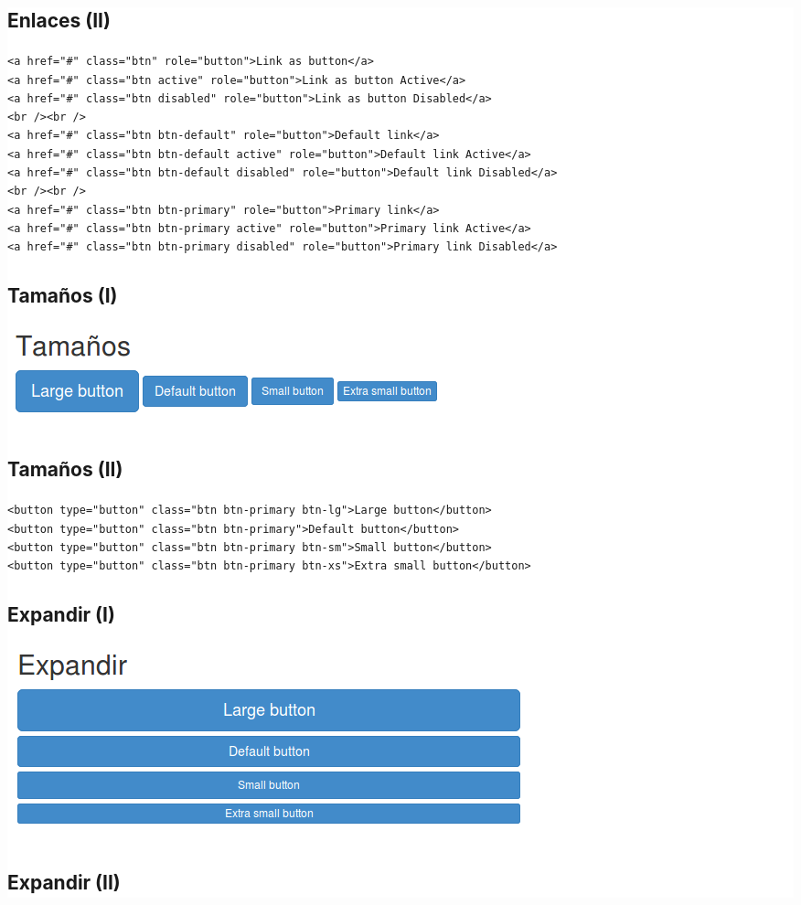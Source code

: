 ## Enlaces (II)

~~~
<a href="#" class="btn" role="button">Link as button</a>
<a href="#" class="btn active" role="button">Link as button Active</a>
<a href="#" class="btn disabled" role="button">Link as button Disabled</a>
<br /><br />      
<a href="#" class="btn btn-default" role="button">Default link</a>
<a href="#" class="btn btn-default active" role="button">Default link Active</a>
<a href="#" class="btn btn-default disabled" role="button">Default link Disabled</a>
<br /><br />
<a href="#" class="btn btn-primary" role="button">Primary link</a>
<a href="#" class="btn btn-primary active" role="button">Primary link Active</a>
<a href="#" class="btn btn-primary disabled" role="button">Primary link Disabled</a>
~~~

## Tamaños (I)

![Tamaños de los botones](../img/botones-tamanios.png)

## Tamaños (II)

~~~
<button type="button" class="btn btn-primary btn-lg">Large button</button>
<button type="button" class="btn btn-primary">Default button</button>
<button type="button" class="btn btn-primary btn-sm">Small button</button>
<button type="button" class="btn btn-primary btn-xs">Extra small button</button>
~~~

## Expandir (I)

![Expandir los botones](../img/botones-expandir.png)

## Expandir (II)
